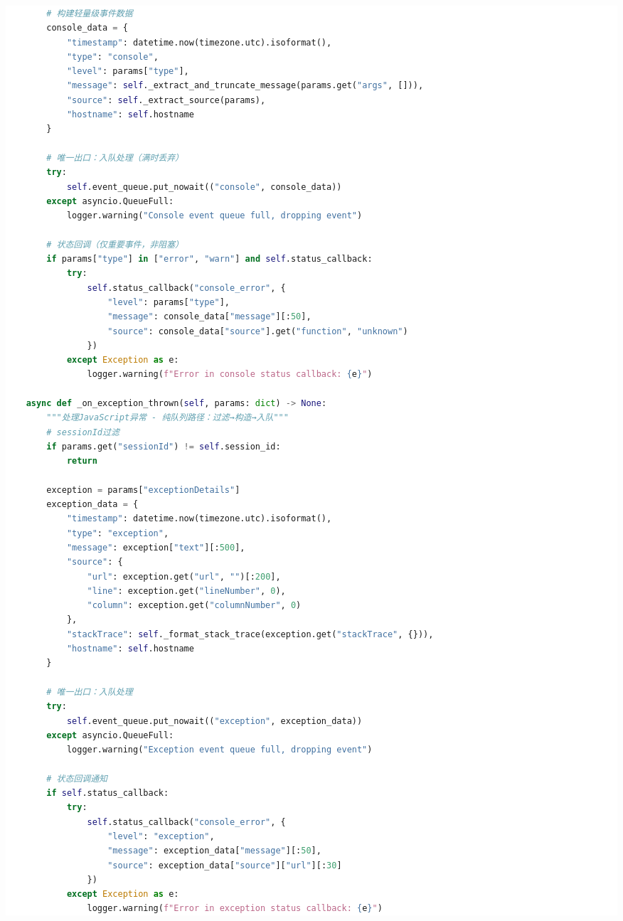 ```python
        # 构建轻量级事件数据
        console_data = {
            "timestamp": datetime.now(timezone.utc).isoformat(),
            "type": "console",
            "level": params["type"],
            "message": self._extract_and_truncate_message(params.get("args", [])),
            "source": self._extract_source(params),
            "hostname": self.hostname
        }
        
        # 唯一出口：入队处理（满时丢弃）
        try:
            self.event_queue.put_nowait(("console", console_data))
        except asyncio.QueueFull:
            logger.warning("Console event queue full, dropping event")
            
        # 状态回调（仅重要事件，非阻塞）
        if params["type"] in ["error", "warn"] and self.status_callback:
            try:
                self.status_callback("console_error", {
                    "level": params["type"],
                    "message": console_data["message"][:50],
                    "source": console_data["source"].get("function", "unknown")
                })
            except Exception as e:
                logger.warning(f"Error in console status callback: {e}")
    
    async def _on_exception_thrown(self, params: dict) -> None:
        """处理JavaScript异常 - 纯队列路径：过滤→构造→入队"""
        # sessionId过滤
        if params.get("sessionId") != self.session_id:
            return
            
        exception = params["exceptionDetails"]
        exception_data = {
            "timestamp": datetime.now(timezone.utc).isoformat(),
            "type": "exception",
            "message": exception["text"][:500],
            "source": {
                "url": exception.get("url", "")[:200],
                "line": exception.get("lineNumber", 0),
                "column": exception.get("columnNumber", 0)
            },
            "stackTrace": self._format_stack_trace(exception.get("stackTrace", {})),
            "hostname": self.hostname
        }
        
        # 唯一出口：入队处理
        try:
            self.event_queue.put_nowait(("exception", exception_data))
        except asyncio.QueueFull:
            logger.warning("Exception event queue full, dropping event")
        
        # 状态回调通知
        if self.status_callback:
            try:
                self.status_callback("console_error", {
                    "level": "exception",
                    "message": exception_data["message"][:50],
                    "source": exception_data["source"]["url"][:30]
                })
            except Exception as e:
                logger.warning(f"Error in exception status callback: {e}")
```